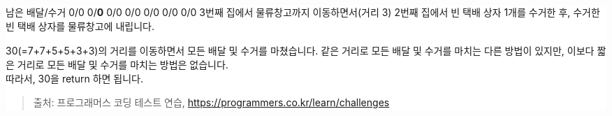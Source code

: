 </tr>
<tr style="user-select: auto;">
<td style="user-select: auto;">남은 배달/수거</td>
<td style="user-select: auto;">0/0</td>
<td style="user-select: auto;">0/<strong style="user-select: auto;">0</strong></td>
<td style="user-select: auto;">0/0</td>
<td style="user-select: auto;">0/0</td>
<td style="user-select: auto;">0/0</td>
<td style="user-select: auto;">0/0</td>
<td style="user-select: auto;">0/0</td>
<td style="user-select: auto;">3번째 집에서 물류창고까지 이동하면서(거리 3) 2번째 집에서 빈 택배 상자 1개를 수거한 후, 수거한 빈 택배 상자를 물류창고에 내립니다.</td>
</tr>
</tbody>
      </table>
<p style="user-select: auto;">30(=7+7+5+5+3+3)의 거리를 이동하면서 모든 배달 및 수거를 마쳤습니다. 같은 거리로 모든 배달 및 수거를 마치는 다른 방법이 있지만, 이보다 짧은 거리로 모든 배달 및 수거를 마치는 방법은 없습니다. <br style="user-select: auto;">
따라서, 30을 return 하면 됩니다.</p>


> 출처: 프로그래머스 코딩 테스트 연습, https://programmers.co.kr/learn/challenges